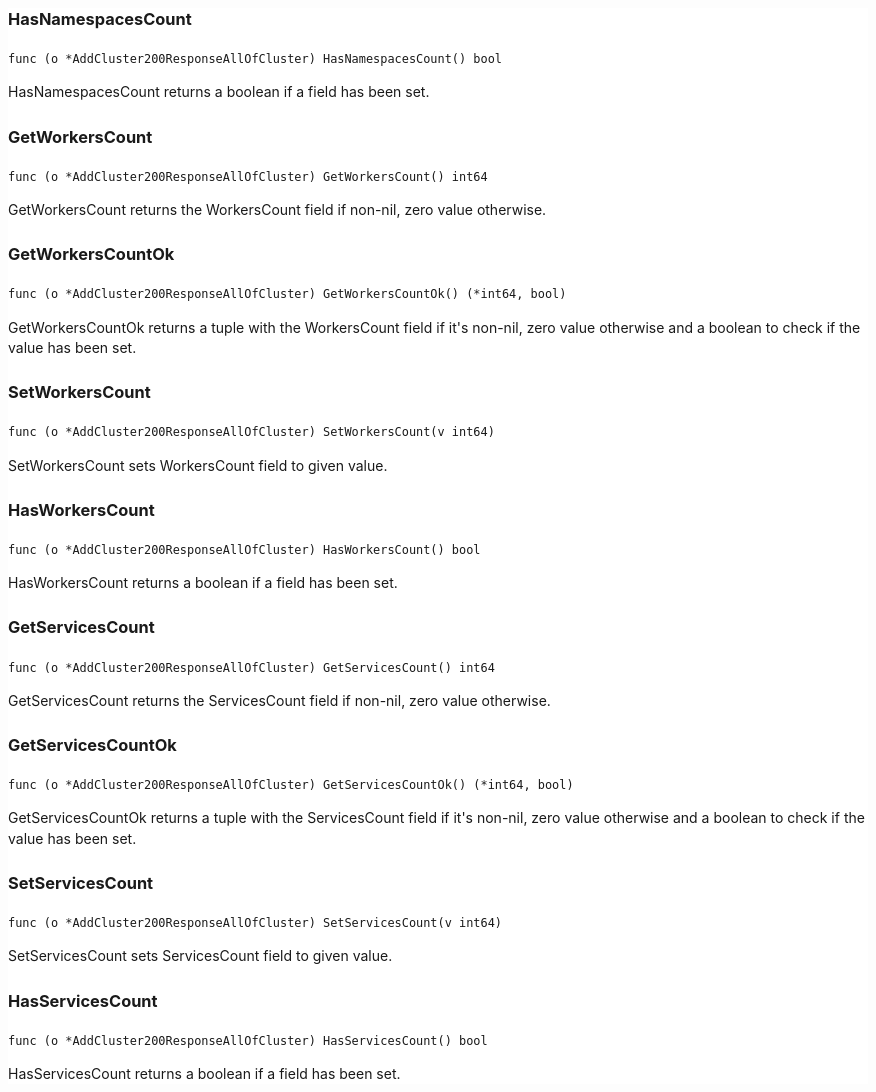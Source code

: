 ### HasNamespacesCount

`func (o *AddCluster200ResponseAllOfCluster) HasNamespacesCount() bool`

HasNamespacesCount returns a boolean if a field has been set.

### GetWorkersCount

`func (o *AddCluster200ResponseAllOfCluster) GetWorkersCount() int64`

GetWorkersCount returns the WorkersCount field if non-nil, zero value otherwise.

### GetWorkersCountOk

`func (o *AddCluster200ResponseAllOfCluster) GetWorkersCountOk() (*int64, bool)`

GetWorkersCountOk returns a tuple with the WorkersCount field if it's non-nil, zero value otherwise
and a boolean to check if the value has been set.

### SetWorkersCount

`func (o *AddCluster200ResponseAllOfCluster) SetWorkersCount(v int64)`

SetWorkersCount sets WorkersCount field to given value.

### HasWorkersCount

`func (o *AddCluster200ResponseAllOfCluster) HasWorkersCount() bool`

HasWorkersCount returns a boolean if a field has been set.

### GetServicesCount

`func (o *AddCluster200ResponseAllOfCluster) GetServicesCount() int64`

GetServicesCount returns the ServicesCount field if non-nil, zero value otherwise.

### GetServicesCountOk

`func (o *AddCluster200ResponseAllOfCluster) GetServicesCountOk() (*int64, bool)`

GetServicesCountOk returns a tuple with the ServicesCount field if it's non-nil, zero value otherwise
and a boolean to check if the value has been set.

### SetServicesCount

`func (o *AddCluster200ResponseAllOfCluster) SetServicesCount(v int64)`

SetServicesCount sets ServicesCount field to given value.

### HasServicesCount

`func (o *AddCluster200ResponseAllOfCluster) HasServicesCount() bool`

HasServicesCount returns a boolean if a field has been set.
